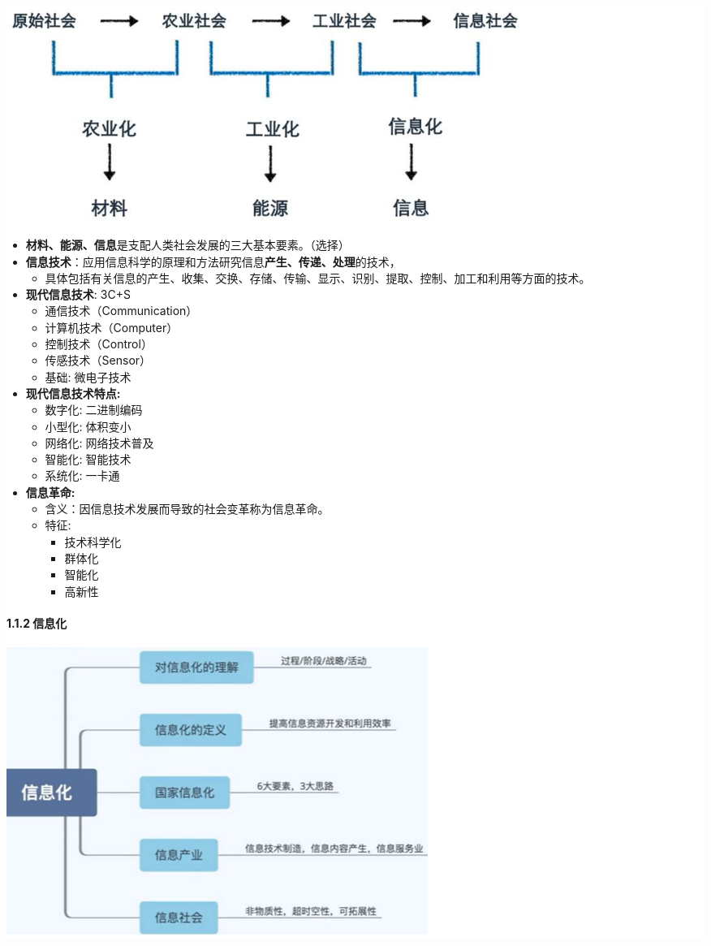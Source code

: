 ![image-20220307005652810](信息资源管理-02378.assets/image-20220307005652810.png)

- **材料、能源、信息**是支配人类社会发展的三大基本要素。（选择）
- **信息技术**：应用信息科学的原理和方法研究信息**产生、传递、处理**的技术，
  - 具体包括有关信息的产生、收集、交换、存储、传输、显示、识别、提取、控制、加工和利用等方面的技术。
- **现代信息技术**: 3C+S
  - 通信技术（Communication）
  - 计算机技术（Computer）
  - 控制技术（Control）
  - 传感技术（Sensor）
  - 基础: 微电子技术
- **现代信息技术特点:**
  - 数字化: 二进制编码
  - 小型化: 体积变小
  - 网络化: 网络技术普及
  - 智能化: 智能技术
  - 系统化: 一卡通
- **信息革命:**
  - 含义：因信息技术发展而导致的社会变革称为信息革命。
  - 特征: 
    - 技术科学化
    - 群体化
    - 智能化
    - 高新性

#### 1.1.2 信息化

![image-20220307023544447](信息资源管理-02378.assets/image-20220307023544447.png)
